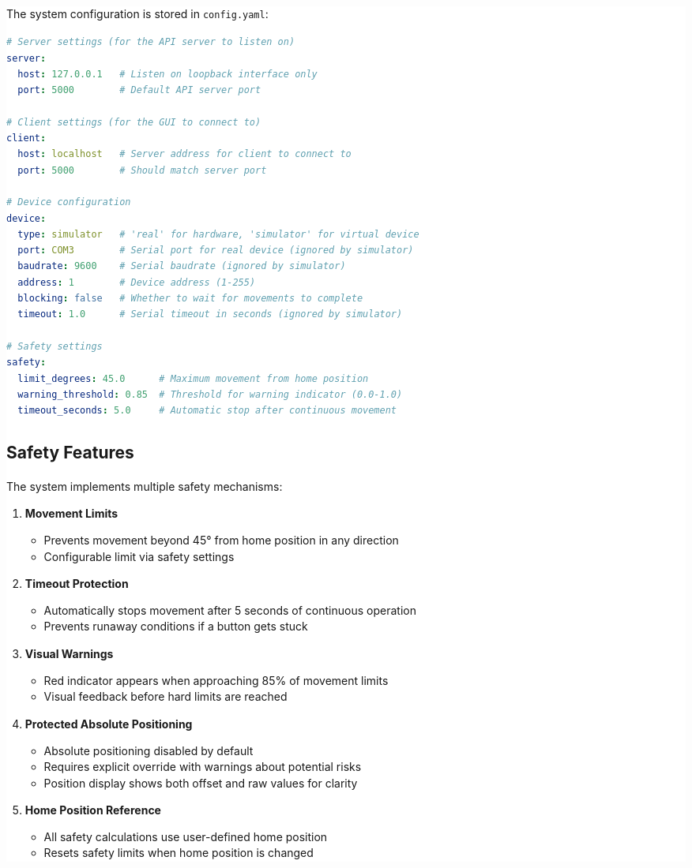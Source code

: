 The system configuration is stored in `config.yaml`:

```yaml
# Server settings (for the API server to listen on)
server:
  host: 127.0.0.1   # Listen on loopback interface only
  port: 5000        # Default API server port

# Client settings (for the GUI to connect to)
client:
  host: localhost   # Server address for client to connect to
  port: 5000        # Should match server port

# Device configuration
device:
  type: simulator   # 'real' for hardware, 'simulator' for virtual device
  port: COM3        # Serial port for real device (ignored by simulator)
  baudrate: 9600    # Serial baudrate (ignored by simulator)
  address: 1        # Device address (1-255)
  blocking: false   # Whether to wait for movements to complete
  timeout: 1.0      # Serial timeout in seconds (ignored by simulator)

# Safety settings
safety:
  limit_degrees: 45.0      # Maximum movement from home position
  warning_threshold: 0.85  # Threshold for warning indicator (0.0-1.0)
  timeout_seconds: 5.0     # Automatic stop after continuous movement
```

## Safety Features

The system implements multiple safety mechanisms:

1. **Movement Limits**
   - Prevents movement beyond 45° from home position in any direction
   - Configurable limit via safety settings

2. **Timeout Protection**
   - Automatically stops movement after 5 seconds of continuous operation
   - Prevents runaway conditions if a button gets stuck

3. **Visual Warnings**
   - Red indicator appears when approaching 85% of movement limits
   - Visual feedback before hard limits are reached

4. **Protected Absolute Positioning**
   - Absolute positioning disabled by default
   - Requires explicit override with warnings about potential risks
   - Position display shows both offset and raw values for clarity

5. **Home Position Reference**
   - All safety calculations use user-defined home position
   - Resets safety limits when home position is changed
